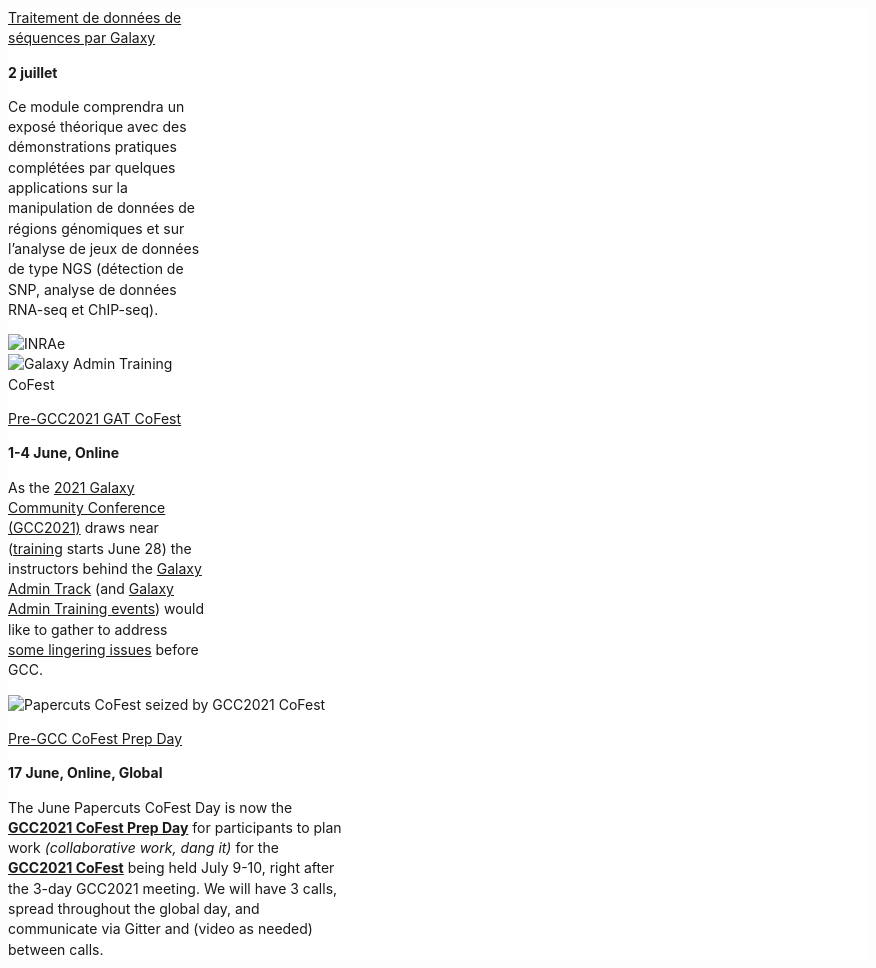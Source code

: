 

<div class="card border-info" style="min-width: 12rem; max-width:  14rem;">
<div class="card-header trim-p">

[Traitement de données de séquences par Galaxy](https://www.omic-rennes.com/modules/galaxy/)

</div>

**2 juillet**

Ce module comprendra un exposé théorique avec des démonstrations pratiques complétées par quelques applications sur la manipulation de données de régions génomiques et sur l’analyse de jeux de données de type NGS (détection de SNP, analyse de données RNA-seq et ChIP-seq).

<img class="card-img-bottom" src="/src/images/logos/inrae-logo.jpg" alt="INRAe" />
</div>




<div class="card border-info" style="min-width: 12rem; max-width: 14rem;">
<img class="card-img-top" src="/src/images/galaxy-logos/admin-training-logo.jpg" alt="Galaxy Admin Training CoFest" />
<div class="card-header trim-p">

[Pre-GCC2021 GAT CoFest](/src/events/2021-06-gat-cofest/index.md)

</div>

**1-4 June, Online**

As the [2021 Galaxy Community Conference (GCC2021)](https://www.vibconferences.be/events/gcc2021-virtual-edition) draws near ([training](https://galaxyproject.org/events/gcc2021/training/) starts June 28) the instructors behind the [Galaxy Admin Track](https://galaxyproject.org/events/gcc2021/training/admin-track) (and [Galaxy Admin Training events](/src/events/2021-01-admin-training/index.md))  would like to gather to address [some lingering issues](https://github.com/galaxyproject/training-material/issues/2274) before GCC.

</div>



<div class="card border-info" style="min-width: 25%; max-width: 24rem;">
<div class="card-img-top trim-p">

![Papercuts CoFest seized by GCC2021 CoFest](/src/events/2021-06-papercuts/papercuts-cofest-prep.png)

</div>
<div class="card-header trim-p">

[Pre-GCC CoFest Prep Day](/src/events/2021-06-papercuts/index.md)

</div>

**17 June, Online, Global**

The June Papercuts CoFest Day is now the **[GCC2021 CoFest Prep Day](/src/events/2021-06-papercuts/index.md)** for participants to plan work *(collaborative work, dang it)* for the **[GCC2021 CoFest](https://sched.co/iLKn)** being held July 9-10, right after the 3-day GCC2021 meeting.  We will have 3 calls, spread throughout the global day, and communicate via Gitter and (video as needed) between calls.
